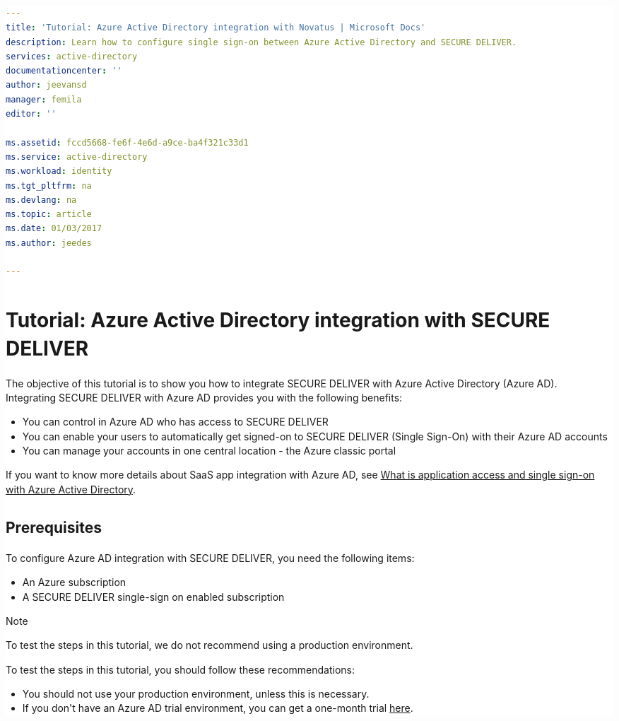 ```yaml
---
title: 'Tutorial: Azure Active Directory integration with Novatus | Microsoft Docs'
description: Learn how to configure single sign-on between Azure Active Directory and SECURE DELIVER.
services: active-directory
documentationcenter: ''
author: jeevansd
manager: femila
editor: ''

ms.assetid: fccd5668-fe6f-4e6d-a9ce-ba4f321c33d1
ms.service: active-directory
ms.workload: identity
ms.tgt_pltfrm: na
ms.devlang: na
ms.topic: article
ms.date: 01/03/2017
ms.author: jeedes

---
```

# Tutorial: Azure Active Directory integration with SECURE DELIVER
The objective of this tutorial is to show you how to integrate SECURE DELIVER with Azure Active Directory (Azure AD).  
Integrating SECURE DELIVER with Azure AD provides you with the following benefits:

* You can control in Azure AD who has access to SECURE DELIVER
* You can enable your users to automatically get signed-on to SECURE DELIVER (Single Sign-On) with their Azure AD accounts
* You can manage your accounts in one central location - the Azure classic portal

If you want to know more details about SaaS app integration with Azure AD, see [What is application access and single sign-on with Azure Active Directory](active-directory-appssoaccess-whatis.md).

## Prerequisites
To configure Azure AD integration with SECURE DELIVER, you need the following items:

* An Azure subscription
* A SECURE DELIVER single-sign on enabled subscription

> [!NOTE]
> To test the steps in this tutorial, we do not recommend using a production environment.
> 
> 

To test the steps in this tutorial, you should follow these recommendations:

* You should not use your production environment, unless this is necessary.
* If you don't have an Azure AD trial environment, you can get a one-month trial [here](https://azure.microsoft.com/pricing/free-trial/).


[1]: ./media/active-directory-saas-securedeliver-tutorial/tutorial_general_01.png
[2]: ./media/active-directory-saas-securedeliver-tutorial/tutorial_general_02.png
[3]: ./media/active-directory-saas-securedeliver-tutorial/tutorial_general_03.png
[4]: ./media/active-directory-saas-securedeliver-tutorial/tutorial_general_04.png
[6]: ./media/active-directory-saas-securedeliver-tutorial/tutorial_general_05.png
[10]: ./media/active-directory-saas-securedeliver-tutorial/tutorial_general_06.png
[11]: ./media/active-directory-saas-securedeliver-tutorial/tutorial_general_07.png
[20]: ./media/active-directory-saas-securedeliver-tutorial/tutorial_general_100.png
[200]: ./media/active-directory-saas-securedeliver-tutorial/tutorial_general_200.png
[201]: ./media/active-directory-saas-securedeliver-tutorial/tutorial_general_201.png
[203]: ./media/active-directory-saas-securedeliver-tutorial/tutorial_general_203.png
[204]: ./media/active-directory-saas-securedeliver-tutorial/tutorial_general_204.png
[205]: ./media/active-directory-saas-securedeliver-tutorial/tutorial_general_205.png